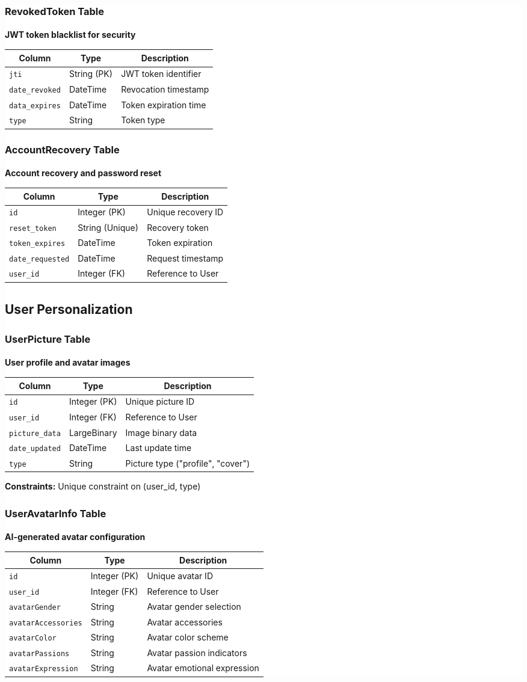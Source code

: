 ### RevokedToken Table
**JWT token blacklist for security**

| Column | Type | Description |
|--------|------|-------------|
| `jti` | String (PK) | JWT token identifier |
| `date_revoked` | DateTime | Revocation timestamp |
| `data_expires` | DateTime | Token expiration time |
| `type` | String | Token type |

### AccountRecovery Table
**Account recovery and password reset**

| Column | Type | Description |
|--------|------|-------------|
| `id` | Integer (PK) | Unique recovery ID |
| `reset_token` | String (Unique) | Recovery token |
| `token_expires` | DateTime | Token expiration |
| `date_requested` | DateTime | Request timestamp |
| `user_id` | Integer (FK) | Reference to User |

## User Personalization

### UserPicture Table
**User profile and avatar images**

| Column | Type | Description |
|--------|------|-------------|
| `id` | Integer (PK) | Unique picture ID |
| `user_id` | Integer (FK) | Reference to User |
| `picture_data` | LargeBinary | Image binary data |
| `date_updated` | DateTime | Last update time |
| `type` | String | Picture type ("profile", "cover") |

**Constraints:** Unique constraint on (user_id, type)

### UserAvatarInfo Table
**AI-generated avatar configuration**

| Column | Type | Description |
|--------|------|-------------|
| `id` | Integer (PK) | Unique avatar ID |
| `user_id` | Integer (FK) | Reference to User |
| `avatarGender` | String | Avatar gender selection |
| `avatarAccessories` | String | Avatar accessories |
| `avatarColor` | String | Avatar color scheme |
| `avatarPassions` | String | Avatar passion indicators |
| `avatarExpression` | String | Avatar emotional expression |
